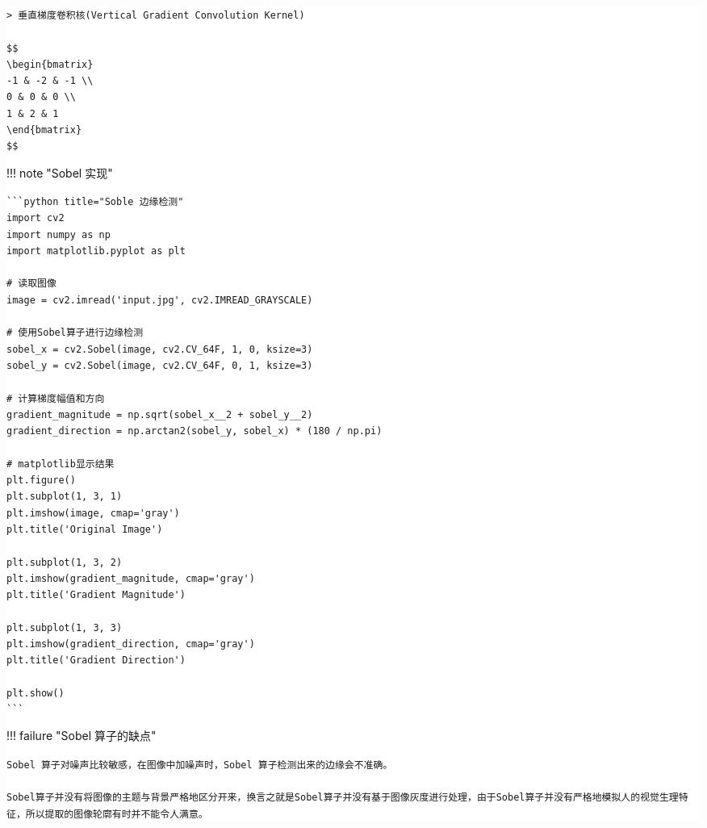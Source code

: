     > 垂直梯度卷积核(Vertical Gradient Convolution Kernel)

    $$
    \begin{bmatrix}
    -1 & -2 & -1 \\
    0 & 0 & 0 \\
    1 & 2 & 1
    \end{bmatrix}
    $$

!!! note "Sobel 实现"

    ```python title="Soble 边缘检测"
    import cv2
    import numpy as np
    import matplotlib.pyplot as plt

    # 读取图像
    image = cv2.imread('input.jpg', cv2.IMREAD_GRAYSCALE)

    # 使用Sobel算子进行边缘检测
    sobel_x = cv2.Sobel(image, cv2.CV_64F, 1, 0, ksize=3)
    sobel_y = cv2.Sobel(image, cv2.CV_64F, 0, 1, ksize=3)

    # 计算梯度幅值和方向
    gradient_magnitude = np.sqrt(sobel_x__2 + sobel_y__2)
    gradient_direction = np.arctan2(sobel_y, sobel_x) * (180 / np.pi)

    # matplotlib显示结果
    plt.figure()
    plt.subplot(1, 3, 1)
    plt.imshow(image, cmap='gray')
    plt.title('Original Image')

    plt.subplot(1, 3, 2)
    plt.imshow(gradient_magnitude, cmap='gray')
    plt.title('Gradient Magnitude')

    plt.subplot(1, 3, 3)
    plt.imshow(gradient_direction, cmap='gray')
    plt.title('Gradient Direction')

    plt.show()
    ```

!!! failure "Sobel 算子的缺点"

    Sobel 算子对噪声比较敏感，在图像中加噪声时，Sobel 算子检测出来的边缘会不准确。

    Sobel算子并没有将图像的主题与背景严格地区分开来，换言之就是Sobel算子并没有基于图像灰度进行处理，由于Sobel算子并没有严格地模拟人的视觉生理特征，所以提取的图像轮廓有时并不能令人满意。
